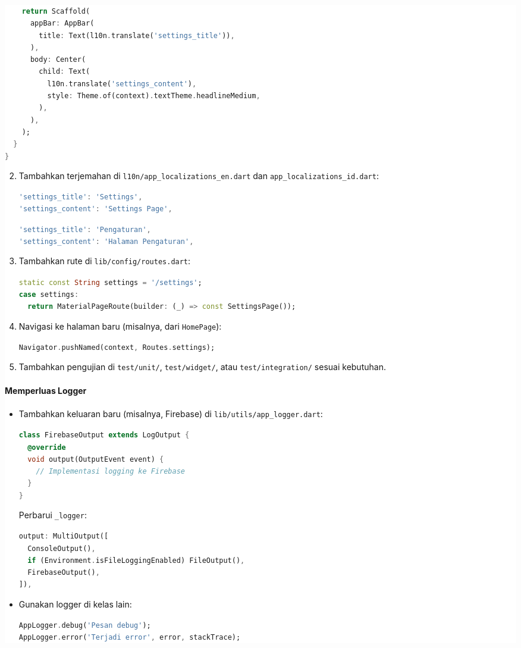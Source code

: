    ```dart
       return Scaffold(
         appBar: AppBar(
           title: Text(l10n.translate('settings_title')),
         ),
         body: Center(
           child: Text(
             l10n.translate('settings_content'),
             style: Theme.of(context).textTheme.headlineMedium,
           ),
         ),
       );
     }
   }
   ```
2. Tambahkan terjemahan di `l10n/app_localizations_en.dart` dan `app_localizations_id.dart`:
   ```dart
   'settings_title': 'Settings',
   'settings_content': 'Settings Page',
   ```
   ```dart
   'settings_title': 'Pengaturan',
   'settings_content': 'Halaman Pengaturan',
   ```
3. Tambahkan rute di `lib/config/routes.dart`:
   ```dart
   static const String settings = '/settings';
   case settings:
     return MaterialPageRoute(builder: (_) => const SettingsPage());
   ```
4. Navigasi ke halaman baru (misalnya, dari `HomePage`):
   ```dart
   Navigator.pushNamed(context, Routes.settings);
   ```
5. Tambahkan pengujian di `test/unit/`, `test/widget/`, atau `test/integration/` sesuai kebutuhan.

#### Memperluas Logger
- Tambahkan keluaran baru (misalnya, Firebase) di `lib/utils/app_logger.dart`:
  ```dart
  class FirebaseOutput extends LogOutput {
    @override
    void output(OutputEvent event) {
      // Implementasi logging ke Firebase
    }
  }
  ```
  Perbarui `_logger`:
  ```dart
  output: MultiOutput([
    ConsoleOutput(),
    if (Environment.isFileLoggingEnabled) FileOutput(),
    FirebaseOutput(),
  ]),
  ```
- Gunakan logger di kelas lain:
  ```dart
  AppLogger.debug('Pesan debug');
  AppLogger.error('Terjadi error', error, stackTrace);
  ```
